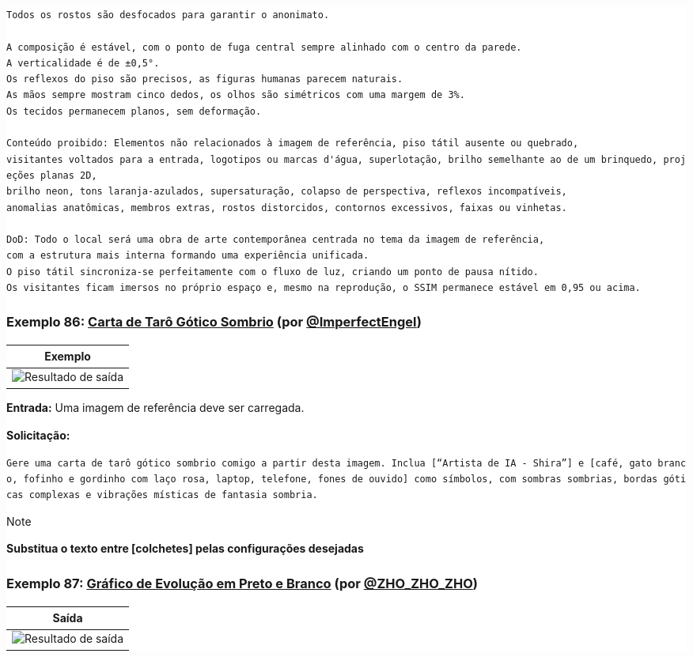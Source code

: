 ```
Todos os rostos são desfocados para garantir o anonimato.

A composição é estável, com o ponto de fuga central sempre alinhado com o centro da parede.
A verticalidade é de ±0,5°.
Os reflexos do piso são precisos, as figuras humanas parecem naturais.
As mãos sempre mostram cinco dedos, os olhos são simétricos com uma margem de 3%.
Os tecidos permanecem planos, sem deformação.

Conteúdo proibido: Elementos não relacionados à imagem de referência, piso tátil ausente ou quebrado,
visitantes voltados para a entrada, logotipos ou marcas d'água, superlotação, brilho semelhante ao de um brinquedo, projeções planas 2D,
brilho neon, tons laranja-azulados, supersaturação, colapso de perspectiva, reflexos incompatíveis,
anomalias anatômicas, membros extras, rostos distorcidos, contornos excessivos, faixas ou vinhetas.

DoD: Todo o local será uma obra de arte contemporânea centrada no tema da imagem de referência,
com a estrutura mais interna formando uma experiência unificada.
O piso tátil sincroniza-se perfeitamente com o fluxo de luz, criando um ponto de pausa nítido.
Os visitantes ficam imersos no próprio espaço e, mesmo na reprodução, o SSIM permanece estável em 0,95 ou acima.
```


### Exemplo 86: [Carta de Tarô Gótico Sombrio](https://x.com/ImperfectEngel/status/1961833518163481001) (por [@ImperfectEngel](https://x.com/ImperfectEngel))

| Exemplo |
|:---:|
| <img src="images/case86/output.png" width="300" alt="Resultado de saída"> |

**Entrada:** Uma imagem de referência deve ser carregada.

**Solicitação:**

```
Gere uma carta de tarô gótico sombrio comigo a partir desta imagem. Inclua [“Artista de IA - Shira”] e [café, gato branco, fofinho e gordinho com laço rosa, laptop, telefone, fones de ouvido] como símbolos, com sombras sombrias, bordas góticas complexas e vibrações místicas de fantasia sombria.
```

> [!NOTE]
> **Substitua o texto entre [colchetes] pelas configurações desejadas**


### Exemplo 87: [Gráfico de Evolução em Preto e Branco](https://x.com/ZHO_ZHO_ZHO/status/1965816445008548213) (por [@ZHO_ZHO_ZHO](https://x.com/ZHO_ZHO_ZHO))

| Saída |
|:---:|
| <img src="images/case87/output.png" width="300" alt="Resultado de saída"> |
